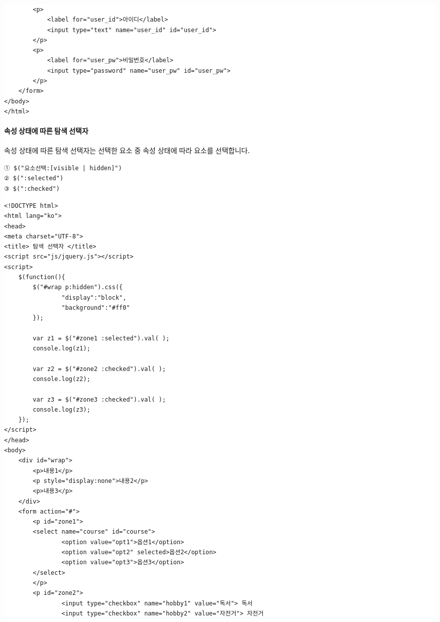 ```
		<p>
			<label for="user_id">아이디</label>
			<input type="text" name="user_id" id="user_id">
		</p>
		<p>
			<label for="user_pw">비밀번호</label>
			<input type="password" name="user_pw" id="user_pw">
		</p>
	</form>
</body>
</html>
```

#### 속성 상태에 따른 탐색 선택자
속성 상태에 따른 탐색 선택자는 선택한 요소 중 속성 상태에 따라 요소를 선택합니다.

```
① $("요소선택:[visible | hidden]")
② $(":selected")
③ $(":checked")
```

```
<!DOCTYPE html>
<html lang="ko">
<head>
<meta charset="UTF-8">
<title> 탐색 선택자 </title>  
<script src="js/jquery.js"></script>
<script>
	$(function(){
		$("#wrap p:hidden").css({
				"display":"block",
				"background":"#ff0"
		});

		var z1 = $("#zone1 :selected").val( );
		console.log(z1);
		
		var z2 = $("#zone2 :checked").val( );
		console.log(z2);

		var z3 = $("#zone3 :checked").val( );
		console.log(z3);
	});
</script>
</head>
<body>
	<div id="wrap">
		<p>내용1</p>
		<p style="display:none">내용2</p>
		<p>내용3</p>
	</div>
	<form action="#">
		<p id="zone1">
		<select name="course" id="course">
				<option value="opt1">옵션1</option>
				<option value="opt2" selected>옵션2</option>
				<option value="opt3">옵션3</option>
		</select>
		</p>
		<p id="zone2">
				<input type="checkbox" name="hobby1" value="독서"> 독서
				<input type="checkbox" name="hobby2" value="자전거"> 자전거
```
